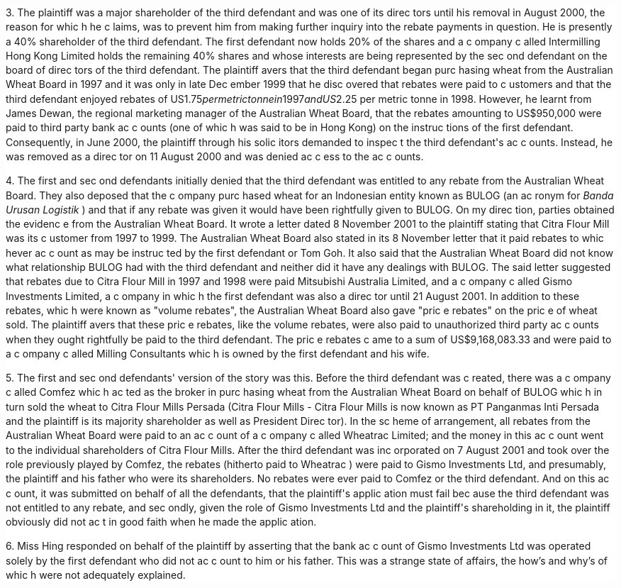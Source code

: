 
3\. The plaintiff was a major shareholder of the third defendant and was one of its direc tors until his removal in August 2000, the reason for whic h he c laims, was to prevent him from making further inquiry into the rebate payments in question. He is presently a 40% shareholder of the third defendant. The first defendant now holds 20% of the shares and a c ompany c alled Intermilling Hong Kong Limited holds the remaining 40% shares and whose interests are being represented by the sec ond defendant on the board of direc tors of the third defendant. The plaintiff avers that the third defendant began purc hasing wheat from the Australian Wheat Board in 1997 and it was only in late Dec ember 1999 that he disc overed that rebates were paid to c ustomers and that the third defendant enjoyed rebates of US$1.75 per metric tonne in 1997 and US$2.25 per metric tonne in 1998. However, he learnt from James Dewan, the regional marketing manager of the Australian Wheat Board, that the rebates amounting to US$950,000 were paid to third party bank ac c ounts (one of whic h was said to be in Hong Kong) on the instruc tions of the first defendant. Consequently, in June 2000, the plaintiff through his solic itors demanded to inspec t the third defendant's ac c ounts. Instead, he was removed as a direc tor on 11 August 2000 and was denied ac c ess to the ac c ounts. 

4\. The first and sec ond defendants initially denied that the third defendant was entitled to any rebate from the Australian Wheat Board. They also deposed that the c ompany purc hased wheat for an Indonesian entity known as BULOG (an ac ronym for _Banda Urusan Logistik_ ) and that if any rebate was given it would have been rightfully given to BULOG. On my direc tion, parties obtained the evidenc e from the Australian Wheat Board. It wrote a letter dated 8 November 2001 to the plaintiff stating that Citra Flour Mill was its c ustomer from 1997 to 1999. The Australian Wheat Board also stated in its 8 November letter that it paid rebates to whic hever ac c ount as may be instruc ted by the first defendant or Tom Goh. It also said that the Australian Wheat Board did not know what relationship BULOG had with the third defendant and neither did it have any dealings with BULOG. The said letter suggested that rebates due to Citra Flour Mill in 1997 and 1998 were paid Mitsubishi Australia Limited, and a c ompany c alled Gismo Investments Limited, a c ompany in whic h the first defendant was also a direc tor until 21 August 2001. In addition to these rebates, whic h were known as "volume rebates", the Australian Wheat Board also gave "pric e rebates" on the pric e of wheat sold. The plaintiff avers that these pric e rebates, like the volume rebates, were also paid to unauthorized third party ac c ounts when they ought rightfully be paid to the third defendant. The pric e rebates c ame to a sum of US$9,168,083.33 and were paid to a c ompany c alled Milling Consultants whic h is owned by the first defendant and his wife. 

5\. The first and sec ond defendants' version of the story was this. Before the third defendant was c reated, there was a c ompany c alled Comfez whic h ac ted as the broker in purc hasing wheat from the Australian Wheat Board on behalf of BULOG whic h in turn sold the wheat to Citra Flour Mills Persada (Citra Flour Mills - Citra Flour Mills is now known as PT Panganmas Inti Persada and the plaintiff is its majority shareholder as well as President Direc tor). In the sc heme of arrangement, all rebates from the Australian Wheat Board were paid to an ac c ount of a c ompany c alled Wheatrac Limited; and the money in this ac c ount went to the individual shareholders of Citra Flour Mills. After the third defendant was inc orporated on 7 August 2001 and took over the role previously played by Comfez, the rebates (hitherto paid to Wheatrac ) were paid to Gismo Investments Ltd, and presumably, the plaintiff and his father who were its shareholders. No rebates were ever paid to Comfez or the third defendant. And on this ac c ount, it was submitted on behalf of all the defendants, that the plaintiff's applic ation must fail bec ause the third defendant was not entitled to any rebate, and sec ondly, given the role of Gismo Investments Ltd and the plaintiff's shareholding in it, the plaintiff obviously did not ac t in good faith when he made the applic ation. 

6\. Miss Hing responded on behalf of the plaintiff by asserting that the bank ac c ount of Gismo Investments Ltd was operated solely by the first defendant who did not ac c ount to him or his father. This was a strange state of affairs, the how’s and why’s of whic h were not adequately explained. 
